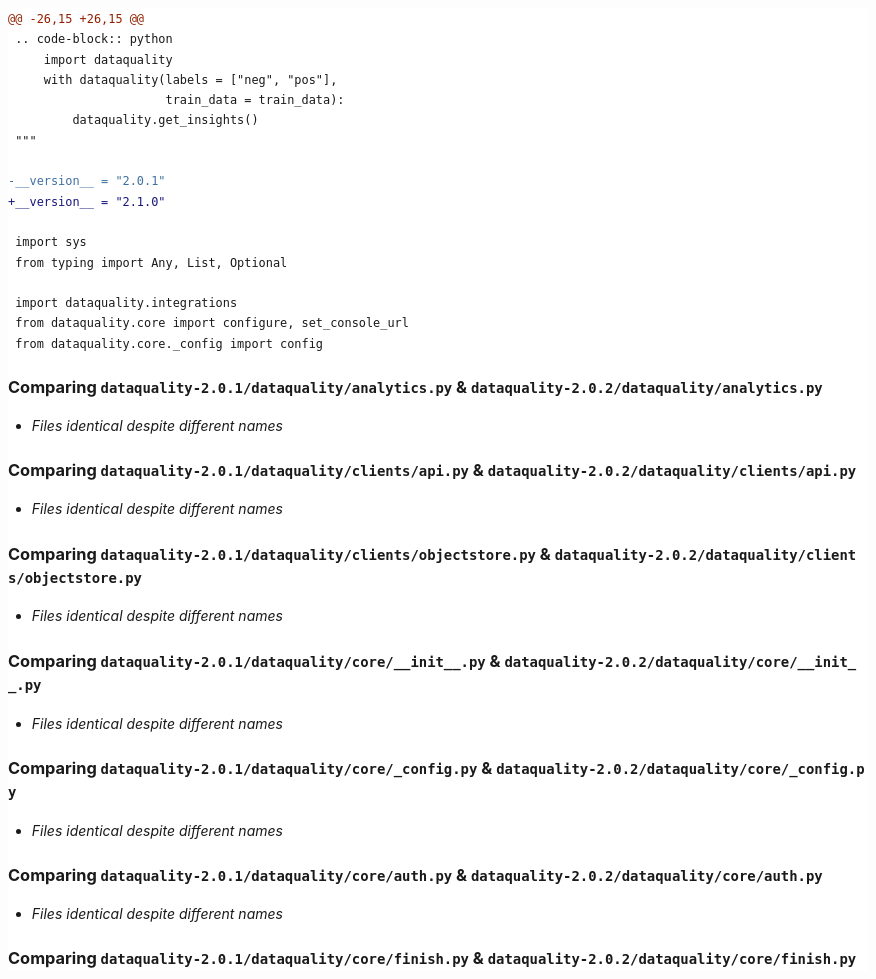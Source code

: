 ```diff
@@ -26,15 +26,15 @@
 .. code-block:: python
     import dataquality
     with dataquality(labels = ["neg", "pos"],
                      train_data = train_data):
         dataquality.get_insights()
 """
 
-__version__ = "2.0.1"
+__version__ = "2.1.0"
 
 import sys
 from typing import Any, List, Optional
 
 import dataquality.integrations
 from dataquality.core import configure, set_console_url
 from dataquality.core._config import config
```

### Comparing `dataquality-2.0.1/dataquality/analytics.py` & `dataquality-2.0.2/dataquality/analytics.py`

 * *Files identical despite different names*

### Comparing `dataquality-2.0.1/dataquality/clients/api.py` & `dataquality-2.0.2/dataquality/clients/api.py`

 * *Files identical despite different names*

### Comparing `dataquality-2.0.1/dataquality/clients/objectstore.py` & `dataquality-2.0.2/dataquality/clients/objectstore.py`

 * *Files identical despite different names*

### Comparing `dataquality-2.0.1/dataquality/core/__init__.py` & `dataquality-2.0.2/dataquality/core/__init__.py`

 * *Files identical despite different names*

### Comparing `dataquality-2.0.1/dataquality/core/_config.py` & `dataquality-2.0.2/dataquality/core/_config.py`

 * *Files identical despite different names*

### Comparing `dataquality-2.0.1/dataquality/core/auth.py` & `dataquality-2.0.2/dataquality/core/auth.py`

 * *Files identical despite different names*

### Comparing `dataquality-2.0.1/dataquality/core/finish.py` & `dataquality-2.0.2/dataquality/core/finish.py`
